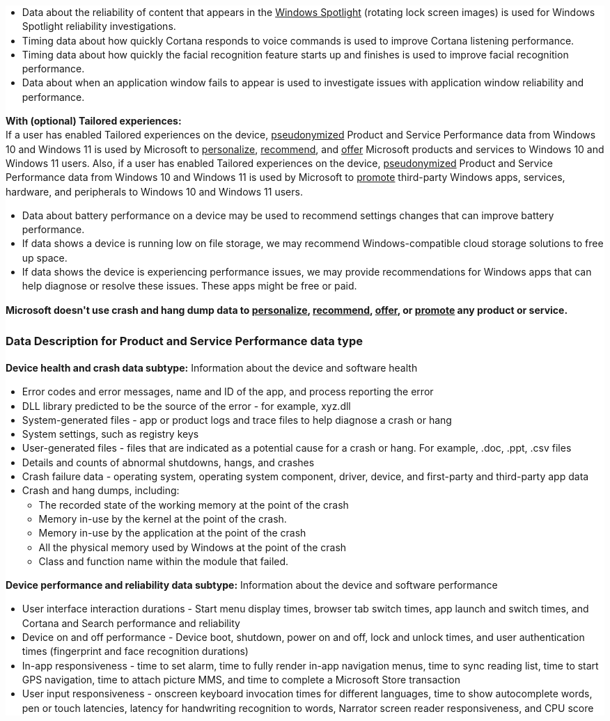 - Data about the reliability of content that appears in the [Windows Spotlight](/windows/configuration/windows-spotlight) (rotating lock screen images) is used for Windows Spotlight reliability investigations.
- Timing data about how quickly Cortana responds to voice commands is used to improve Cortana listening performance.
- Timing data about how quickly the facial recognition feature starts up and finishes is used to improve facial recognition performance.
- Data about when an application window fails to appear is used to investigate issues with application window reliability and performance.

**With (optional) Tailored experiences:**<br>
If a user has enabled Tailored experiences on the device, [pseudonymized](#pseudo) Product and Service Performance data from Windows 10 and Windows 11 is used by Microsoft to [personalize](#personalize), [recommend](#recommend), and [offer](#offer) Microsoft products and services to Windows 10 and Windows 11 users. Also, if a user has enabled Tailored experiences on the device, [pseudonymized](#pseudo) Product and Service Performance data from Windows 10 and Windows 11 is used by Microsoft to [promote](#promote) third-party Windows apps, services, hardware, and peripherals to Windows 10 and Windows 11 users.

- Data about battery performance on a device may be used to recommend settings changes that can improve battery performance.
- If data shows a device is running low on file storage, we may recommend Windows-compatible cloud storage solutions to free up space.
- If data shows the device is experiencing performance issues, we may provide recommendations for Windows apps that can help diagnose or resolve these issues. These apps might be free or paid.

**Microsoft doesn't use crash and hang dump data to [personalize](#personalize), [recommend](#recommend), [offer](#offer), or [promote](#promote) any product or service.**

### Data Description for Product and Service Performance data type

**Device health and crash data subtype:** Information about the device and software health

- Error codes and error messages, name and ID of the app, and process reporting the error
- DLL library predicted to be the source of the error - for example, xyz.dll
- System-generated files - app or product logs and trace files to help diagnose a crash or hang
- System settings, such as registry keys
- User-generated files - files that are indicated as a potential cause for a crash or hang. For example, .doc, .ppt, .csv files
- Details and counts of abnormal shutdowns, hangs, and crashes
- Crash failure data - operating system, operating system component, driver, device, and first-party and third-party app data
- Crash and hang dumps, including:
    - The recorded state of the working memory at the point of the crash
    - Memory in-use by the kernel at the point of the crash.
    - Memory in-use by the application at the point of the crash
    - All the physical memory used by Windows at the point of the crash
    - Class and function name within the module that failed.

**Device performance and reliability data subtype:** Information about the device and software performance

- User interface interaction durations - Start menu display times, browser tab switch times, app launch and switch times, and Cortana and Search performance and reliability
- Device on and off performance - Device boot, shutdown, power on and off, lock and unlock times, and user authentication times (fingerprint and face recognition durations)
- In-app responsiveness - time to set alarm, time to fully render in-app navigation menus, time to sync reading list, time to start GPS navigation, time to attach picture MMS, and time to complete a Microsoft Store transaction
- User input responsiveness - onscreen keyboard invocation times for different languages, time to show autocomplete words, pen or touch latencies, latency for handwriting recognition to words, Narrator screen reader responsiveness, and CPU score